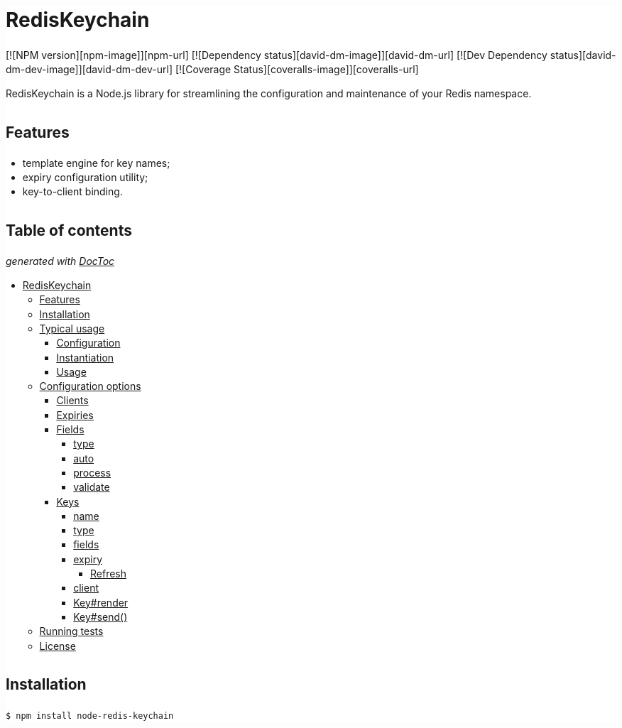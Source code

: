 # RedisKeychain <a name="redis-keychain"></a>
[![NPM version][npm-image]][npm-url] [![Dependency status][david-dm-image]][david-dm-url] [![Dev Dependency status][david-dm-dev-image]][david-dm-dev-url] [![Coverage Status][coveralls-image]][coveralls-url]

RedisKeychain is a Node.js library for streamlining the configuration and maintenance of your Redis namespace.

## Features <a name="features"></a>

* template engine for key names;
* expiry configuration utility;
* key-to-client binding.

## Table of contents

*generated with [DocToc](http://doctoc.herokuapp.com/)*

- [RedisKeychain](#redis-keychain)
    - [Features](#features)
    - [Installation](#installation)
    - [Typical usage](#typical-usage)
        - [Configuration](#configuration)
        - [Instantiation](#instantiation)
        - [Usage](#usage)
    - [Configuration options ](#configuration-options)
        - [Clients ](#configuration-options-clients)
        - [Expiries ](#configuration-options-expiries)
        - [Fields ](#configuration-options-fields)
            - [type](#fields-type)
            - [auto](#fields-auto)
            - [process](#fields-process)
            - [validate](#fields-validate)
        - [Keys](#configuration-options-keys)
            - [name](#key-name)
            - [type](#key-type)
            - [fields ](#key-fields)
            - [expiry ](#key-expiry)
                - [Refresh ](#key-expiry-refresh)
            - [client](#key-client)
            - [Key#render ](#key-render)
            - [Key#send() ](#key-send)
    - [Running tests](#running-tests)
    - [License](#license)

## Installation <a name="installation"></a>

```
$ npm install node-redis-keychain
```
